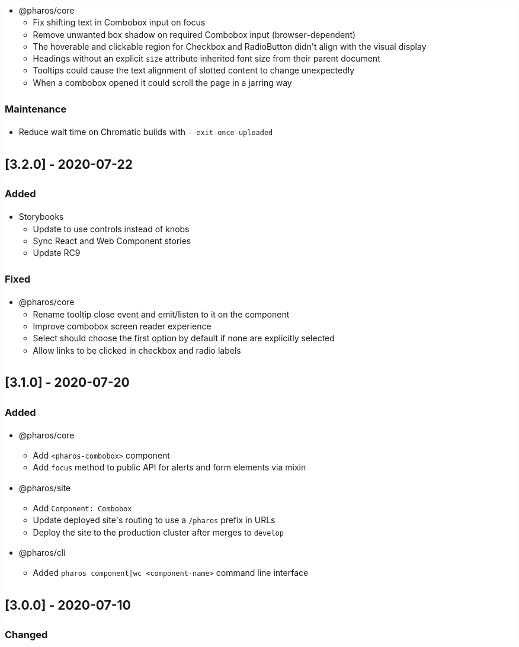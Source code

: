 - @pharos/core
  - Fix shifting text in Combobox input on focus
  - Remove unwanted box shadow on required Combobox input (browser-dependent)
  - The hoverable and clickable region for Checkbox and RadioButton didn't align with the visual display
  - Headings without an explicit `size` attribute inherited font size from their parent document
  - Tooltips could cause the text alignment of slotted content to change unexpectedly
  - When a combobox opened it could scroll the page in a jarring way

### Maintenance

- Reduce wait time on Chromatic builds with `--exit-once-uploaded`

## [3.2.0] - 2020-07-22

### Added

- Storybooks
  - Update to use controls instead of knobs
  - Sync React and Web Component stories
  - Update RC9

### Fixed

- @pharos/core
  - Rename tooltip close event and emit/listen to it on the component
  - Improve combobox screen reader experience
  - Select should choose the first option by default if none are explicitly selected
  - Allow links to be clicked in checkbox and radio labels

## [3.1.0] - 2020-07-20

### Added

- @pharos/core

  - Add `<pharos-combobox>` component
  - Add `focus` method to public API for alerts and form elements via mixin

- @pharos/site

  - Add `Component: Combobox`
  - Update deployed site's routing to use a `/pharos` prefix in URLs
  - Deploy the site to the production cluster after merges to `develop`

- @pharos/cli

  - Added `pharos component|wc <component-name>` command line interface

## [3.0.0] - 2020-07-10

### Changed
